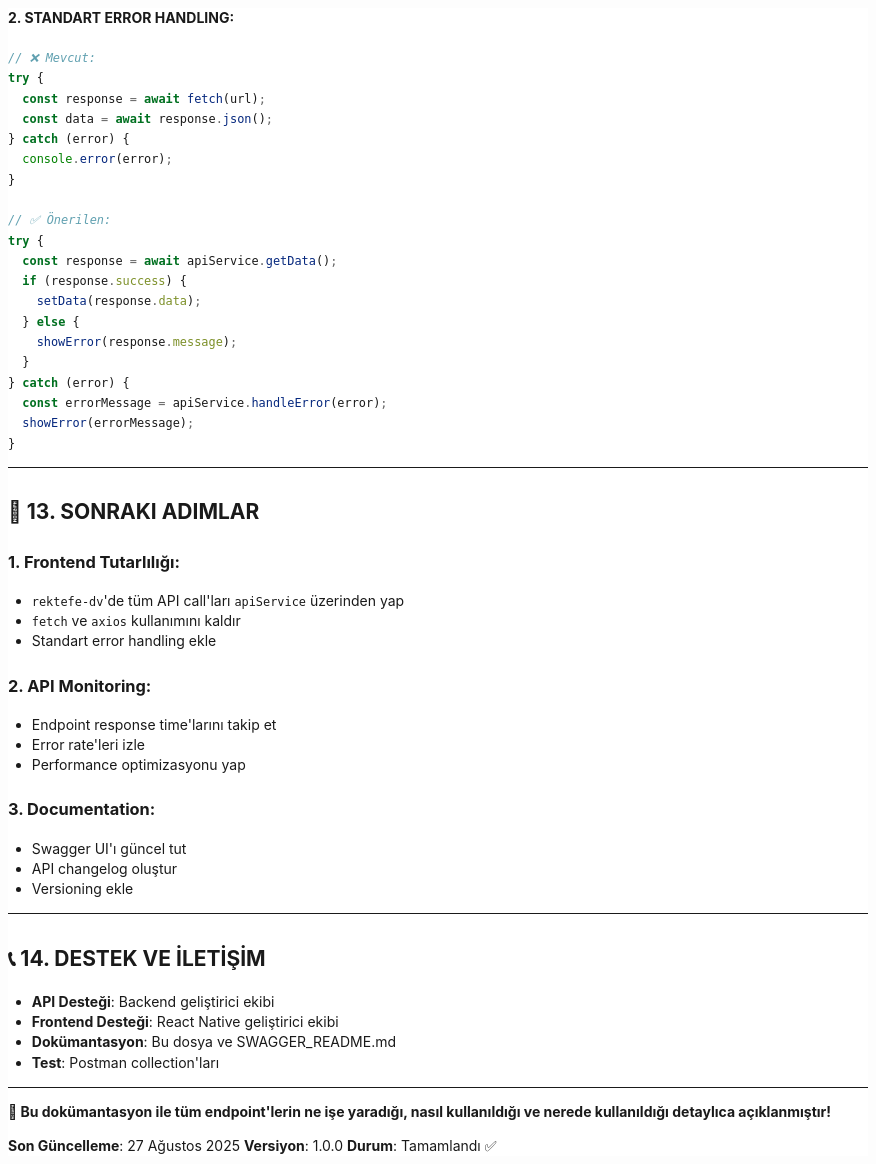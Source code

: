 #### **2. STANDART ERROR HANDLING:**
```typescript
// ❌ Mevcut:
try {
  const response = await fetch(url);
  const data = await response.json();
} catch (error) {
  console.error(error);
}

// ✅ Önerilen:
try {
  const response = await apiService.getData();
  if (response.success) {
    setData(response.data);
  } else {
    showError(response.message);
  }
} catch (error) {
  const errorMessage = apiService.handleError(error);
  showError(errorMessage);
}
```

---

## 🚀 **13. SONRAKI ADIMLAR**

### **1. Frontend Tutarlılığı:**
- `rektefe-dv`'de tüm API call'ları `apiService` üzerinden yap
- `fetch` ve `axios` kullanımını kaldır
- Standart error handling ekle

### **2. API Monitoring:**
- Endpoint response time'larını takip et
- Error rate'leri izle
- Performance optimizasyonu yap

### **3. Documentation:**
- Swagger UI'ı güncel tut
- API changelog oluştur
- Versioning ekle

---

## 📞 **14. DESTEK VE İLETİŞİM**

- **API Desteği**: Backend geliştirici ekibi
- **Frontend Desteği**: React Native geliştirici ekibi
- **Dokümantasyon**: Bu dosya ve SWAGGER_README.md
- **Test**: Postman collection'ları

---

**🎉 Bu dokümantasyon ile tüm endpoint'lerin ne işe yaradığı, nasıl kullanıldığı ve nerede kullanıldığı detaylıca açıklanmıştır!**

**Son Güncelleme**: 27 Ağustos 2025
**Versiyon**: 1.0.0
**Durum**: Tamamlandı ✅
